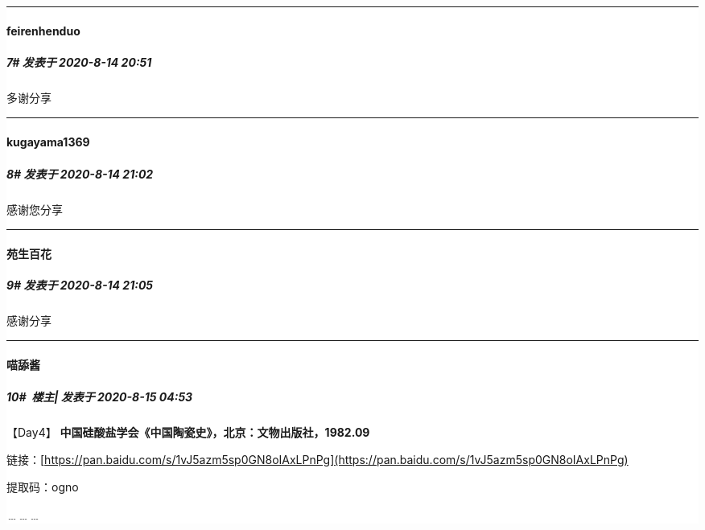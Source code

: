 
-----

####  feirenhenduo  
##### 7#       发表于 2020-8-14 20:51




多谢分享







-----

####  kugayama1369  
##### 8#       发表于 2020-8-14 21:02




感谢您分享







-----

####  苑生百花  
##### 9#       发表于 2020-8-14 21:05




感谢分享







-----

####  喵舔酱  
##### 10#         楼主| 发表于 2020-8-15 04:53




【Day4】
<strong>中国硅酸盐学会《中国陶瓷史》，北京：文物出版社，1982.09</strong>


链接：[https://pan.baidu.com/s/1vJ5azm5sp0GN8oIAxLPnPg](https://pan.baidu.com/s/1vJ5azm5sp0GN8oIAxLPnPg) 

提取码：ogno



﹍﹍﹍
